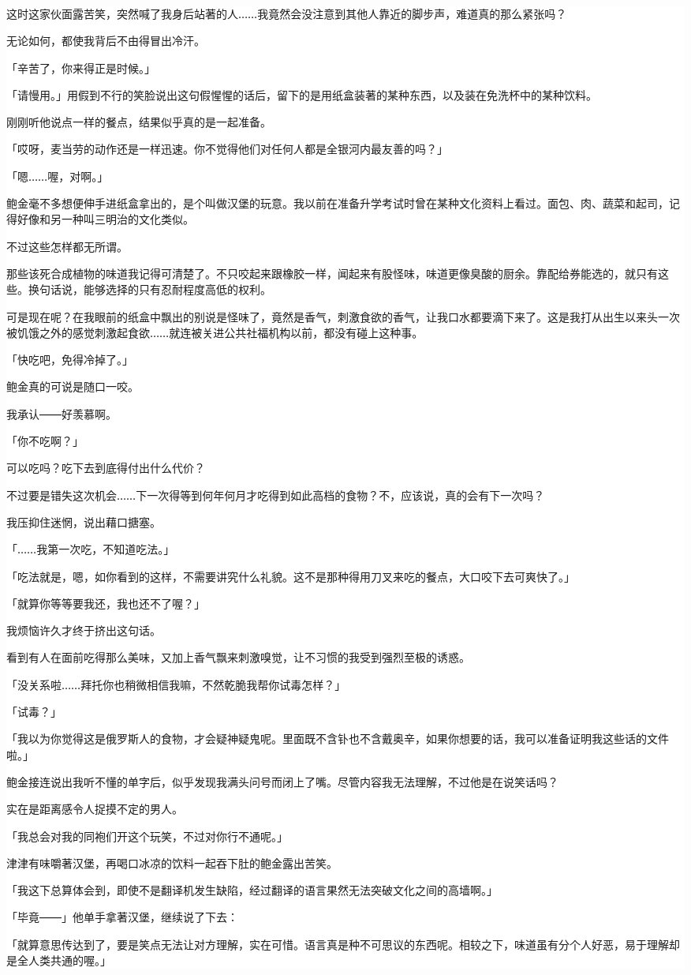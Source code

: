 这时这家伙面露苦笑，突然喊了我身后站著的人……我竟然会没注意到其他人靠近的脚步声，难道真的那么紧张吗？

无论如何，都使我背后不由得冒出冷汗。

「辛苦了，你来得正是时候。」

「请慢用。」用假到不行的笑脸说出这句假惺惺的话后，留下的是用纸盒装著的某种东西，以及装在免洗杯中的某种饮料。

刚刚听他说点一样的餐点，结果似乎真的是一起准备。

「哎呀，麦当劳的动作还是一样迅速。你不觉得他们对任何人都是全银河内最友善的吗？」

「嗯……喔，对啊。」

鲍金毫不多想便伸手进纸盒拿出的，是个叫做汉堡的玩意。我以前在准备升学考试时曾在某种文化资料上看过。面包、肉、蔬菜和起司，记得好像和另一种叫三明治的文化类似。

不过这些怎样都无所谓。

那些该死合成植物的味道我记得可清楚了。不只咬起来跟橡胶一样，闻起来有股怪味，味道更像臭酸的厨余。靠配给券能选的，就只有这些。换句话说，能够选择的只有忍耐程度高低的权利。

可是现在呢？在我眼前的纸盒中飘出的别说是怪味了，竟然是香气，刺激食欲的香气，让我口水都要滴下来了。这是我打从出生以来头一次被饥饿之外的感觉刺激起食欲……就连被关进公共社福机构以前，都没有碰上这种事。

「快吃吧，免得冷掉了。」

鲍金真的可说是随口一咬。

我承认——好羡慕啊。

「你不吃啊？」

可以吃吗？吃下去到底得付出什么代价？

不过要是错失这次机会……下一次得等到何年何月才吃得到如此高档的食物？不，应该说，真的会有下一次吗？

我压抑住迷惘，说出藉口搪塞。

「……我第一次吃，不知道吃法。」

「吃法就是，嗯，如你看到的这样，不需要讲究什么礼貌。这不是那种得用刀叉来吃的餐点，大口咬下去可爽快了。」

「就算你等等要我还，我也还不了喔？」

我烦恼许久才终于挤出这句话。

看到有人在面前吃得那么美味，又加上香气飘来刺激嗅觉，让不习惯的我受到强烈至极的诱惑。

「没关系啦……拜托你也稍微相信我嘛，不然乾脆我帮你试毒怎样？」

「试毒？」

「我以为你觉得这是俄罗斯人的食物，才会疑神疑鬼呢。里面既不含钋也不含戴奥辛，如果你想要的话，我可以准备证明我这些话的文件啦。」

鲍金接连说出我听不懂的单字后，似乎发现我满头问号而闭上了嘴。尽管内容我无法理解，不过他是在说笑话吗？

实在是距离感令人捉摸不定的男人。

「我总会对我的同袍们开这个玩笑，不过对你行不通呢。」

津津有味嚼著汉堡，再喝口冰凉的饮料一起吞下肚的鲍金露出苦笑。

「我这下总算体会到，即使不是翻译机发生缺陷，经过翻译的语言果然无法突破文化之间的高墙啊。」

「毕竟——」他单手拿著汉堡，继续说了下去：

「就算意思传达到了，要是笑点无法让对方理解，实在可惜。语言真是种不可思议的东西呢。相较之下，味道虽有分个人好恶，易于理解却是全人类共通的喔。」
